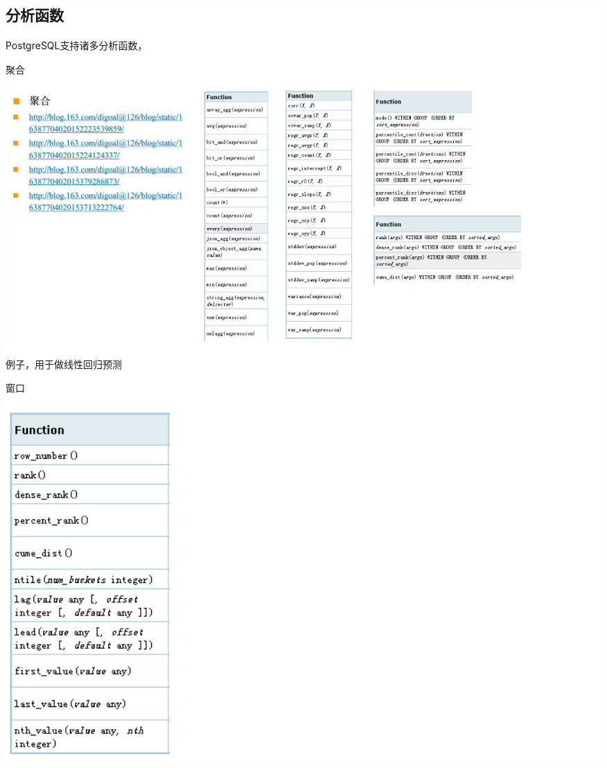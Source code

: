 ## 分析函数 #  
  
PostgreSQL支持诸多分析函数，  
  
聚合  
  
![pic](20150723_01_pic_007.png)  
  
例子，用于做线性回归预测   
  
窗口  
  
![pic](20150723_01_pic_008.png)  
  